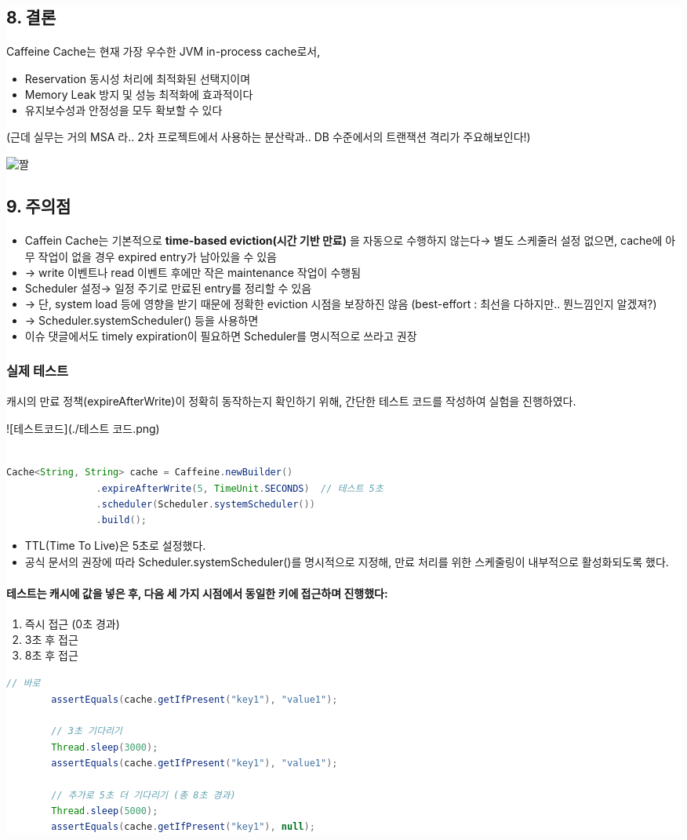 ## 8. 결론

Caffeine Cache는 현재 가장 우수한 JVM in-process cache로서,

- Reservation 동시성 처리에 최적화된 선택지이며
- Memory Leak 방지 및 성능 최적화에 효과적이다
- 유지보수성과 안정성을 모두 확보할 수 있다

(근데 실무는 거의 MSA 라.. 2차 프로젝트에서 사용하는 분산락과.. DB 수준에서의 트랜잭션 격리가 주요해보인다!)

![짤](./image.png)

## 9. 주의점
- Caffein Cache는 기본적으로 **time-based eviction(시간 기반 만료)** 을 자동으로 수행하지 않는다→ 별도 스케줄러 설정 없으면, cache에 아무 작업이 없을 경우 expired entry가 남아있을 수 있음
- → write 이벤트나 read 이벤트 후에만 작은 maintenance 작업이 수행됨
- Scheduler 설정→ 일정 주기로 만료된 entry를 정리할 수 있음
- → 단, system load 등에 영향을 받기 때문에 정확한 eviction 시점을 보장하진 않음 (best-effort : 최선을 다하지만.. 뭔느낌인지 알겠져?)
- → Scheduler.systemScheduler() 등을 사용하면
- 이슈 댓글에서도 timely expiration이 필요하면 Scheduler를 명시적으로 쓰라고 권장

### 실제 테스트
캐시의 만료 정책(expireAfterWrite)이 정확히 동작하는지 확인하기 위해, 간단한 테스트 코드를 작성하여 실험을 진행하였다.  

![테스트코드](./테스트 코드.png)

```java

Cache<String, String> cache = Caffeine.newBuilder()
                .expireAfterWrite(5, TimeUnit.SECONDS)  // 테스트 5초
                .scheduler(Scheduler.systemScheduler())
                .build();

```

- TTL(Time To Live)은 5초로 설정했다.
- 공식 문서의 권장에 따라 Scheduler.systemScheduler()를 명시적으로 지정해, 만료 처리를 위한 스케줄링이 내부적으로 활성화되도록 했다.

#### 테스트는 캐시에 값을 넣은 후, 다음 세 가지 시점에서 동일한 키에 접근하며 진행했다:
1. 즉시 접근 (0초 경과)
2. 3초 후 접근 
3. 8초 후 접근

```java
// 바로
        assertEquals(cache.getIfPresent("key1"), "value1");

        // 3초 기다리기
        Thread.sleep(3000);
        assertEquals(cache.getIfPresent("key1"), "value1");

        // 추가로 5초 더 기다리기 (총 8초 경과)
        Thread.sleep(5000);
        assertEquals(cache.getIfPresent("key1"), null);
```
